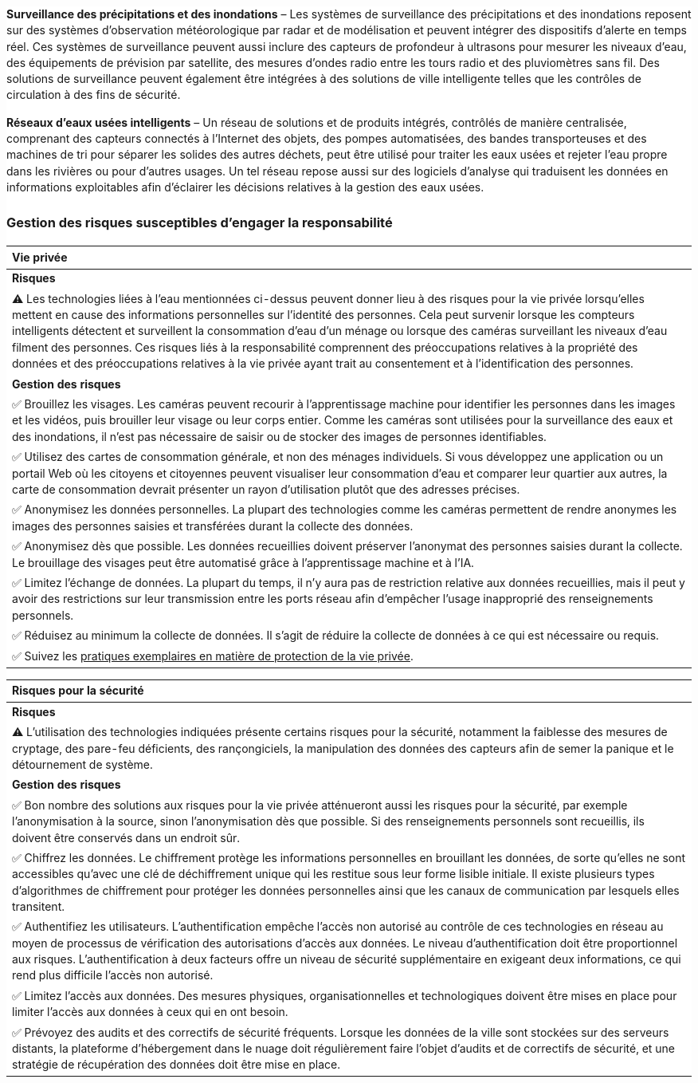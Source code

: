 **Surveillance des précipitations et des inondations** – Les systèmes de surveillance des précipitations et des inondations reposent sur des systèmes d’observation météorologique par radar et de modélisation et peuvent intégrer des dispositifs d’alerte en temps réel. Ces systèmes de surveillance peuvent aussi inclure des capteurs de profondeur à ultrasons pour mesurer les niveaux d’eau, des équipements de prévision par satellite, des mesures d’ondes radio entre les tours radio et des pluviomètres sans fil. Des solutions de surveillance peuvent également être intégrées à des solutions de ville intelligente telles que les contrôles de circulation à des fins de sécurité.

**Réseaux d’eaux usées intelligents** – Un réseau de solutions et de produits intégrés, contrôlés de manière centralisée, comprenant des capteurs connectés à l’Internet des objets, des pompes automatisées, des bandes transporteuses et des machines de tri pour séparer les solides des autres déchets, peut être utilisé pour traiter les eaux usées et rejeter l’eau propre dans les rivières ou pour d’autres usages. Un tel réseau repose aussi sur des logiciels d’analyse qui traduisent les données en informations exploitables afin d’éclairer les décisions relatives à la gestion des eaux usées.

### Gestion des risques susceptibles d’engager la responsabilité

| Vie privée |
| :--- |
| **Risques** |
| ⚠ Les technologies liées à l’eau mentionnées ci-dessus peuvent donner lieu à des risques pour la vie privée lorsqu’elles mettent en cause des informations personnelles sur l’identité des personnes. Cela peut survenir lorsque les compteurs intelligents détectent et surveillent la consommation d’eau d’un ménage ou lorsque des caméras surveillant les niveaux d’eau filment des personnes. Ces risques liés à la responsabilité comprennent des préoccupations relatives à la propriété des données et des préoccupations relatives à la vie privée ayant trait au consentement et à l’identification des personnes. |
| **Gestion des risques** |
| ✅ Brouillez les visages. Les caméras peuvent recourir à l’apprentissage machine pour identifier les personnes dans les images et les vidéos, puis brouiller leur visage ou leur corps entier. Comme les caméras sont utilisées pour la surveillance des eaux et des inondations, il n’est pas nécessaire de saisir ou de stocker des images de personnes identifiables. |
| ✅ Utilisez des cartes de consommation générale, et non des ménages individuels. Si vous développez une application ou un portail Web où les citoyens et citoyennes peuvent visualiser leur consommation d’eau et comparer leur quartier aux autres, la carte de consommation devrait présenter un rayon d’utilisation plutôt que des adresses précises. |
| ✅ Anonymisez les données personnelles. La plupart des technologies comme les caméras permettent de rendre anonymes les images des personnes saisies et transférées durant la collecte des données. |
| ✅ Anonymisez dès que possible. Les données recueillies doivent préserver l’anonymat des personnes saisies durant la collecte. Le brouillage des visages peut être automatisé grâce à l’apprentissage machine et à l’IA. |
| ✅ Limitez l’échange de données. La plupart du temps, il n’y aura pas de restriction relative aux données recueillies, mais il peut y avoir des restrictions sur leur transmission entre les ports réseau afin d’empêcher l’usage inapproprié des renseignements personnels. |
| ✅ Réduisez au minimum la collecte de données. Il s’agit de réduire la collecte de données à ce qui est nécessaire ou requis. |
| ✅  Suivez les [pratiques exemplaires en matière de protection de la vie privée](../metapreoccupations/vie-privee.md). |

| Risques pour la sécurité |
| :--- |
| **Risques** |
| ⚠ L’utilisation des technologies indiquées présente certains risques pour la sécurité, notamment la faiblesse des mesures de cryptage, des pare-feu déficients, des rançongiciels, la manipulation des données des capteurs afin de semer la panique et le détournement de système. |
| **Gestion des risques** |
| ✅ Bon nombre des solutions aux risques pour la vie privée atténueront aussi les risques pour la sécurité, par exemple l’anonymisation à la source, sinon l’anonymisation dès que possible. Si des renseignements personnels sont recueillis, ils doivent être conservés dans un endroit sûr. |
| ✅ Chiffrez les données. Le chiffrement protège les informations personnelles en brouillant les données, de sorte qu’elles ne sont accessibles qu’avec une clé de déchiffrement unique qui les restitue sous leur forme lisible initiale. Il existe plusieurs types d’algorithmes de chiffrement pour protéger les données personnelles ainsi que les canaux de communication par lesquels elles transitent. |
| ✅ Authentifiez les utilisateurs. L’authentification empêche l’accès non autorisé au contrôle de ces technologies en réseau au moyen de processus de vérification des autorisations d’accès aux données. Le niveau d’authentification doit être proportionnel aux risques. L’authentification à deux facteurs offre un niveau de sécurité supplémentaire en exigeant deux informations, ce qui rend plus difficile l’accès non autorisé. |
| ✅ Limitez l’accès aux données. Des mesures physiques, organisationnelles et technologiques doivent être mises en place pour limiter l’accès aux données à ceux qui en ont besoin. |
| ✅ Prévoyez des audits et des correctifs de sécurité fréquents. Lorsque les données de la ville sont stockées sur des serveurs distants, la plateforme d’hébergement dans le nuage doit régulièrement faire l’objet d’audits et de correctifs de sécurité, et une stratégie de récupération des données doit être mise en place. |